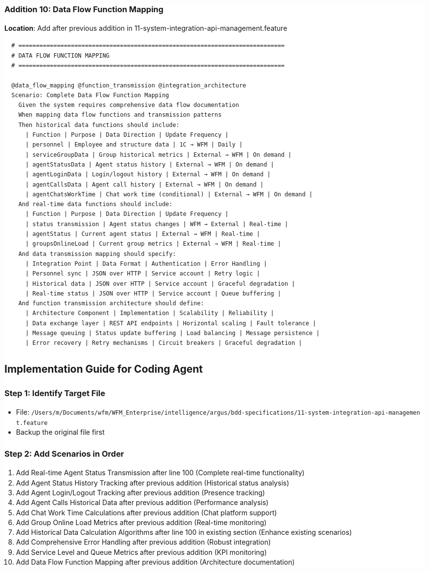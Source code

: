 ### Addition 10: Data Flow Function Mapping
**Location**: Add after previous addition in 11-system-integration-api-management.feature

```gherkin
  # ============================================================================
  # DATA FLOW FUNCTION MAPPING
  # ============================================================================

  @data_flow_mapping @function_transmission @integration_architecture
  Scenario: Complete Data Flow Function Mapping
    Given the system requires comprehensive data flow documentation
    When mapping data flow functions and transmission patterns
    Then historical data functions should include:
      | Function | Purpose | Data Direction | Update Frequency |
      | personnel | Employee and structure data | 1C → WFM | Daily |
      | serviceGroupData | Group historical metrics | External → WFM | On demand |
      | agentStatusData | Agent status history | External → WFM | On demand |
      | agentLoginData | Login/logout history | External → WFM | On demand |
      | agentCallsData | Agent call history | External → WFM | On demand |
      | agentChatsWorkTime | Chat work time (conditional) | External → WFM | On demand |
    And real-time data functions should include:
      | Function | Purpose | Data Direction | Update Frequency |
      | status transmission | Agent status changes | WFM → External | Real-time |
      | agentStatus | Current agent status | External → WFM | Real-time |
      | groupsOnlineLoad | Current group metrics | External → WFM | Real-time |
    And data transmission mapping should specify:
      | Integration Point | Data Format | Authentication | Error Handling |
      | Personnel sync | JSON over HTTP | Service account | Retry logic |
      | Historical data | JSON over HTTP | Service account | Graceful degradation |
      | Real-time status | JSON over HTTP | Service account | Queue buffering |
    And function transmission architecture should define:
      | Architecture Component | Implementation | Scalability | Reliability |
      | Data exchange layer | REST API endpoints | Horizontal scaling | Fault tolerance |
      | Message queuing | Status update buffering | Load balancing | Message persistence |
      | Error recovery | Retry mechanisms | Circuit breakers | Graceful degradation |
```

## Implementation Guide for Coding Agent

### Step 1: Identify Target File
- File: `/Users/m/Documents/wfm/WFM_Enterprise/intelligence/argus/bdd-specifications/11-system-integration-api-management.feature`
- Backup the original file first

### Step 2: Add Scenarios in Order
1. Add Real-time Agent Status Transmission after line 100 (Complete real-time functionality)
2. Add Agent Status History Tracking after previous addition (Historical status analysis)
3. Add Agent Login/Logout Tracking after previous addition (Presence tracking)
4. Add Agent Calls Historical Data after previous addition (Performance analysis)
5. Add Chat Work Time Calculations after previous addition (Chat platform support)
6. Add Group Online Load Metrics after previous addition (Real-time monitoring)
7. Add Historical Data Calculation Algorithms after line 100 in existing section (Enhance existing scenarios)
8. Add Comprehensive Error Handling after previous addition (Robust integration)
9. Add Service Level and Queue Metrics after previous addition (KPI monitoring)
10. Add Data Flow Function Mapping after previous addition (Architecture documentation)

